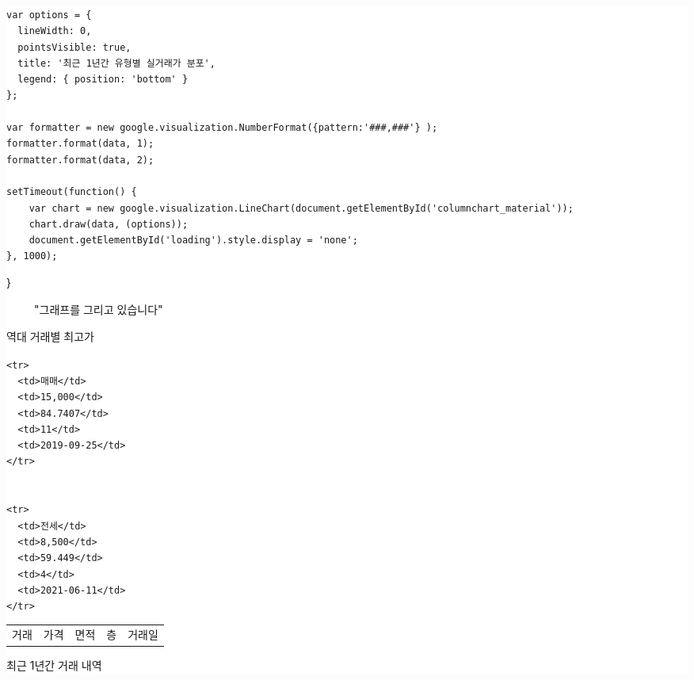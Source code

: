     var options = {
      lineWidth: 0,
      pointsVisible: true,    
      title: '최근 1년간 유형별 실거래가 분포',
      legend: { position: 'bottom' }
    };

    var formatter = new google.visualization.NumberFormat({pattern:'###,###'} );
    formatter.format(data, 1);
    formatter.format(data, 2);
    
    setTimeout(function() {
        var chart = new google.visualization.LineChart(document.getElementById('columnchart_material'));
        chart.draw(data, (options));
        document.getElementById('loading').style.display = 'none';
    }, 1000);


  }
</script>


<div id="loading" style="z-index:20; display: block; margin-left: 35px">"그래프를 그리고 있습니다"</div>
<div id="columnchart_material" style="width: 95%; margin-left: -35px; display: block"></div>

역대 거래별 최고가
<table class="sortable">
    <tr>
      <td>거래</td>
      <td>가격</td>
      <td>면적</td>
      <td>층</td>
      <td>거래일</td>
    </tr>
    
    <tr>
      <td>매매</td>
      <td>15,000</td>
      <td>84.7407</td>
      <td>11</td>
      <td>2019-09-25</td>
    </tr>
        
    
    <tr>
      <td>전세</td>
      <td>8,500</td>
      <td>59.449</td>
      <td>4</td>
      <td>2021-06-11</td>
    </tr>
        
    
</table>

최근 1년간 거래 내역
